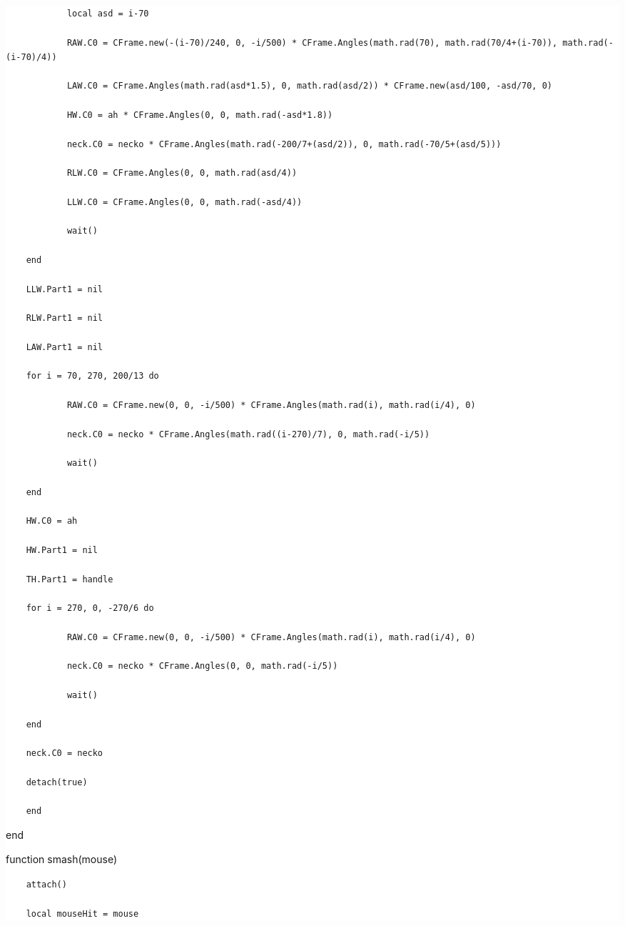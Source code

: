                 local asd = i-70

                RAW.C0 = CFrame.new(-(i-70)/240, 0, -i/500) * CFrame.Angles(math.rad(70), math.rad(70/4+(i-70)), math.rad(-(i-70)/4))

                LAW.C0 = CFrame.Angles(math.rad(asd*1.5), 0, math.rad(asd/2)) * CFrame.new(asd/100, -asd/70, 0)

                HW.C0 = ah * CFrame.Angles(0, 0, math.rad(-asd*1.8))

                neck.C0 = necko * CFrame.Angles(math.rad(-200/7+(asd/2)), 0, math.rad(-70/5+(asd/5)))

                RLW.C0 = CFrame.Angles(0, 0, math.rad(asd/4))

                LLW.C0 = CFrame.Angles(0, 0, math.rad(-asd/4))

                wait()

        end

        LLW.Part1 = nil

        RLW.Part1 = nil

        LAW.Part1 = nil

        for i = 70, 270, 200/13 do

                RAW.C0 = CFrame.new(0, 0, -i/500) * CFrame.Angles(math.rad(i), math.rad(i/4), 0)

                neck.C0 = necko * CFrame.Angles(math.rad((i-270)/7), 0, math.rad(-i/5))

                wait()

        end

        HW.C0 = ah

        HW.Part1 = nil

        TH.Part1 = handle

        for i = 270, 0, -270/6 do

                RAW.C0 = CFrame.new(0, 0, -i/500) * CFrame.Angles(math.rad(i), math.rad(i/4), 0)

                neck.C0 = necko * CFrame.Angles(0, 0, math.rad(-i/5))

                wait()

        end

        neck.C0 = necko

        detach(true)

        end

end

 

function smash(mouse)

        attach()

        local mouseHit = mouse
